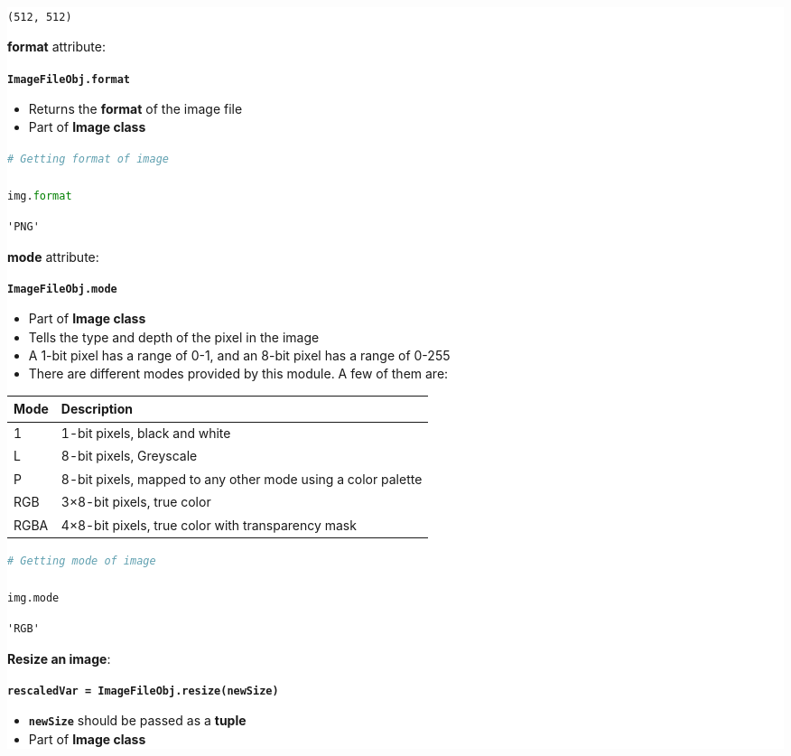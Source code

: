 

    (512, 512)



**format** attribute:  

**`ImageFileObj.format`**  
* Returns the **format** of the image file  
* Part of **Image class**  


```python
# Getting format of image

img.format
```




    'PNG'



**mode** attribute:  

**`ImageFileObj.mode`**  
* Part of **Image class**  
* Tells the type and depth of the pixel in the image  
* A 1-bit pixel has a range of 0-1, and an 8-bit pixel has a range of 0-255  
* There are different modes provided by this module. A few of them are:

|**Mode**|**Description**|
|:---|:---|
|1|1-bit pixels, black and white|
|L|8-bit pixels, Greyscale|
|P|8-bit pixels, mapped to any other mode using a color palette|
|RGB|3×8-bit pixels, true color|
|RGBA|4×8-bit pixels, true color with transparency mask|


```python
# Getting mode of image

img.mode
```




    'RGB'



**Resize an image**:  

**`rescaledVar = ImageFileObj.resize(newSize)`**  
* **`newSize`** should be passed as a **tuple**  
* Part of **Image class**  
